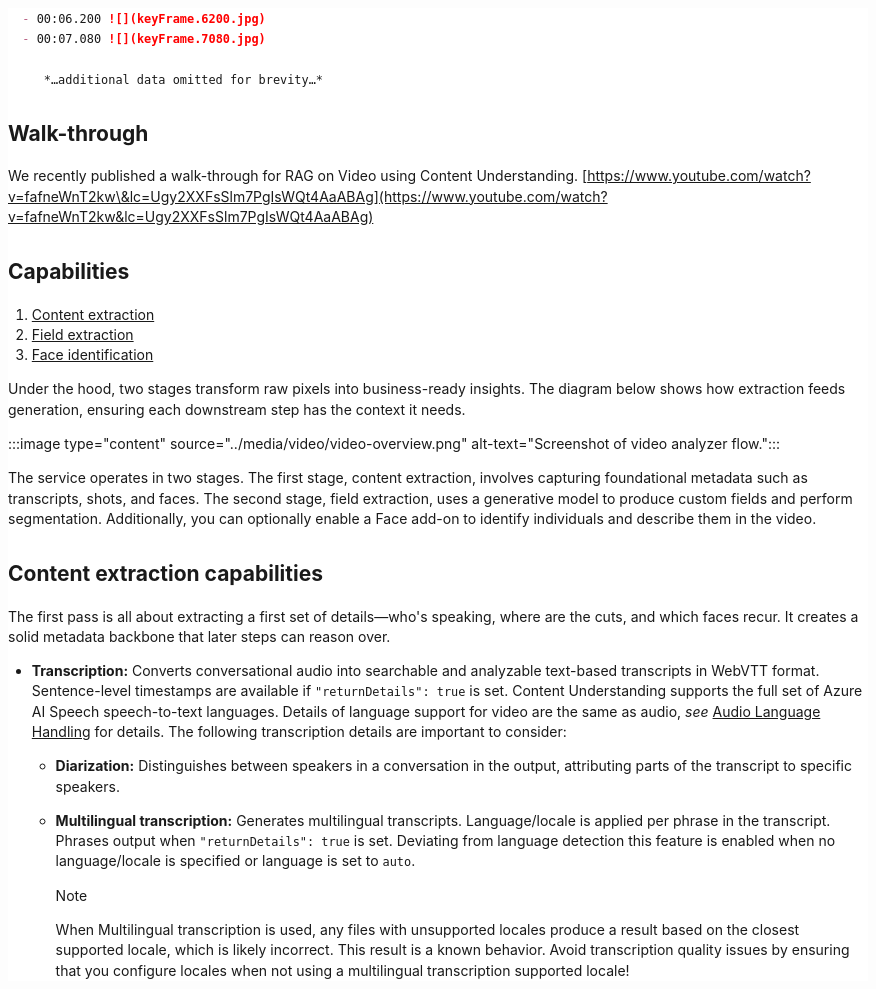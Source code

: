    ```markdown
     - 00:06.200 ![](keyFrame.6200.jpg)
     - 00:07.080 ![](keyFrame.7080.jpg)

        *…additional data omitted for brevity…*
   ```

## Walk-through

We recently published a walk-through for RAG on Video using Content Understanding.
[https://www.youtube.com/watch?v=fafneWnT2kw\&lc=Ugy2XXFsSlm7PgIsWQt4AaABAg](https://www.youtube.com/watch?v=fafneWnT2kw&lc=Ugy2XXFsSlm7PgIsWQt4AaABAg)

## Capabilities

1. [Content extraction](#content-extraction-capabilities)
1. [Field extraction](#field-extraction-and-segmentation)
1. [Face identification](#face-identification-and-description-add-on)

Under the hood, two stages transform raw pixels into business-ready insights. The diagram below shows how extraction feeds generation, ensuring each downstream step has the context it needs.

:::image type="content" source="../media/video/video-overview.png" alt-text="Screenshot of video analyzer flow.":::

The service operates in two stages. The first stage, content extraction, involves capturing foundational metadata such as transcripts, shots, and faces. The second stage, field extraction, uses a generative model to produce custom fields and perform segmentation. Additionally, you can optionally enable a Face add-on to identify individuals and describe them in the video.

## Content extraction capabilities

The first pass is all about extracting a first set of details—who's speaking, where are the cuts, and which faces recur. It creates a solid metadata backbone that later steps can reason over.

* **Transcription:** Converts conversational audio into searchable and analyzable text-based transcripts in WebVTT format. Sentence-level timestamps are available if `"returnDetails": true` is set. Content Understanding supports the full set of Azure AI Speech speech-to-text languages. Details of language support for video are the same as audio, *see* [Audio Language Handling](../audio/overview.md#language-handling) for details. The following transcription details are important to consider:

  * **Diarization:** Distinguishes between speakers in a conversation in the output, attributing parts of the transcript to specific speakers.
  * **Multilingual transcription:** Generates multilingual transcripts. Language/locale is applied per phrase in the transcript. Phrases output when `"returnDetails": true` is set. Deviating from language detection this feature is enabled when no language/locale is specified or language is set to `auto`.

    > [!NOTE]
    > When Multilingual transcription is used, any files with unsupported locales produce a result based on the closest supported locale, which is likely incorrect. This result is a known
    > behavior. Avoid transcription quality issues by ensuring that you configure locales when not using a multilingual transcription supported locale!
